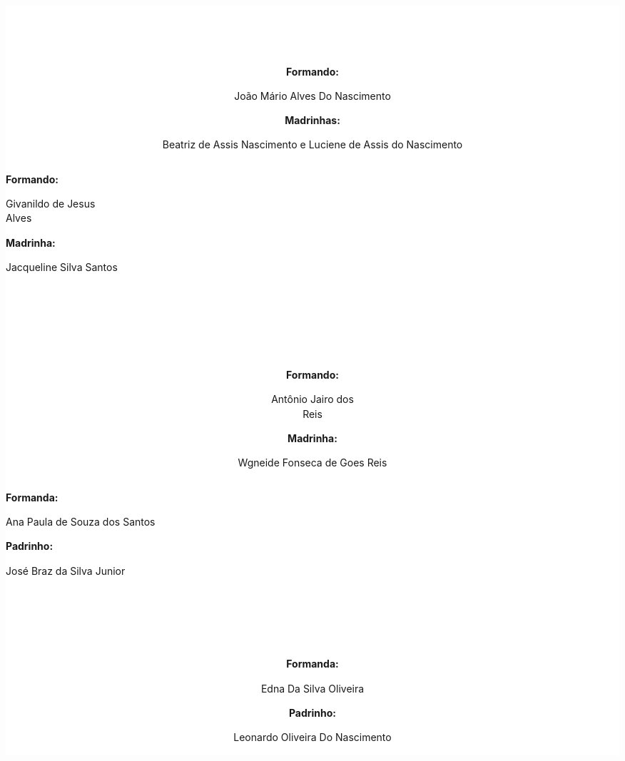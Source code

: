 <br> <p style="color:white;"> hhhhhhhhhhhhhhhhhhhhhhhhhhhhhhhhhh</p>

<div class="column">
    <div class="card2">
      <center> 
      <p><strong>Formando:</strong></p> 
      <div class="c">João Mário Alves Do Nascimento </div>
      <p><strong>Madrinhas:</strong></p>
      <p>Beatriz de Assis Nascimento e Luciene de Assis do Nascimento</p>
      </center>
    </div>
  </div>

  <div class="column">
    <div class="card2">
     <p><strong>Formando:</strong></p> 
        <div class="c">Givanildo de Jesus </div>
        <div class="c">Alves</div>
        <p><strong>Madrinha:</strong></p>
        <p>Jacqueline Silva Santos</p>
        <br>
    </div>
  </div>



<br> <p style="color:white;"> hhhhhhhhhhhhhhhhhhhhhhhhhhhhhhhhhh</p>

<div class="column">
    <div class="card2">
      <center> 
      <p><strong>Formando:</strong></p> 
      <div class="c">Antônio Jairo dos </div>
      <div class="c"> Reis </div>
      <p><strong>Madrinha:</strong></p>
      <p> Wgneide Fonseca de Goes Reis</p>
      </center>
    </div>
  </div>

  <div class="column">
    <div class="card2">
     <p><strong>Formanda:</strong></p> 
        <div class="c">Ana Paula de Souza dos Santos</div>
        <p><strong>Padrinho:</strong></p>
        <p>José Braz da Silva Junior</p>
    </div>
  </div>

<br> <p style="color:white;"> hhhhhhhhhhhhhhhhhhhhhhhhhhhhhhhhhh</p>

<div class="column">
    <div class="card2">
      <center> 
      <p><strong>Formanda:</strong></p> 
      <div class="c">Edna Da Silva Oliveira </div>
      <p><strong>Padrinho:</strong></p>
      <p> Leonardo Oliveira Do Nascimento</p>
      </center>
    </div>
  </div>
